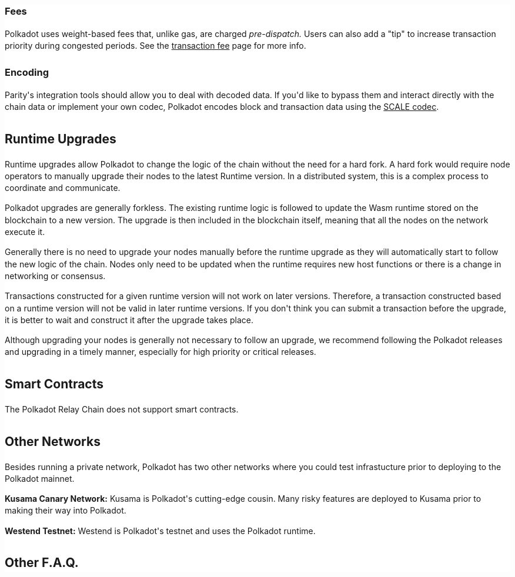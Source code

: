 ### Fees

Polkadot uses weight-based fees that, unlike gas, are charged _pre-dispatch._ Users can also add a
"tip" to increase transaction priority during congested periods. See the
[transaction fee](learn-transaction-fees) page for more info.

### Encoding

Parity's integration tools should allow you to deal with decoded data. If you'd like to bypass them
and interact directly with the chain data or implement your own codec, Polkadot encodes block and
transaction data using the
[SCALE codec](https://substrate.dev/docs/en/knowledgebase/advanced/codec).

## Runtime Upgrades

Runtime upgrades allow Polkadot to change the logic of the chain without the need for a hard fork. A
hard fork would require node operators to manually upgrade their nodes to the latest Runtime
version. In a distributed system, this is a complex process to coordinate and communicate.  

Polkadot upgrades are generally forkless. The existing runtime logic is followed to update the Wasm
runtime stored on the blockchain to a new version. The upgrade is then included in the blockchain
itself, meaning that all the nodes on the network execute it.

Generally there is no need to upgrade your nodes manually before the runtime upgrade as they will
automatically start to follow the new logic of the chain. Nodes only need to be updated when the
runtime requires new host functions or there is a change in networking or consensus.

Transactions constructed for a given runtime version will not work on later versions. Therefore, a
transaction constructed based on a runtime version will not be valid in later runtime versions. If
you don't think you can submit a transaction before the upgrade, it is better to wait and construct
it after the upgrade takes place.

Although upgrading your nodes is generally not necessary to follow an upgrade, we recommend
following the Polkadot releases and upgrading in a timely manner, especially for high priority or
critical releases.

## Smart Contracts

The Polkadot Relay Chain does not support smart contracts.

## Other Networks

Besides running a private network, Polkadot has two other networks where you could test
infrastucture prior to deploying to the Polkadot mainnet.

**Kusama Canary Network:** Kusama is Polkadot's cutting-edge cousin. Many risky features are
deployed to Kusama prior to making their way into Polkadot.

**Westend Testnet:** Westend is Polkadot's testnet and uses the Polkadot runtime.

## Other F.A.Q.
